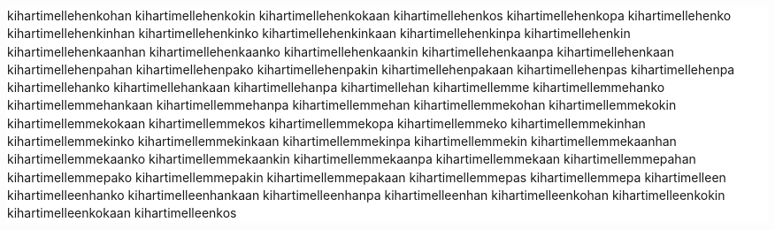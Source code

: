 kihartimellehenkohan
kihartimellehenkokin
kihartimellehenkokaan
kihartimellehenkos
kihartimellehenkopa
kihartimellehenko
kihartimellehenkinhan
kihartimellehenkinko
kihartimellehenkinkaan
kihartimellehenkinpa
kihartimellehenkin
kihartimellehenkaanhan
kihartimellehenkaanko
kihartimellehenkaankin
kihartimellehenkaanpa
kihartimellehenkaan
kihartimellehenpahan
kihartimellehenpako
kihartimellehenpakin
kihartimellehenpakaan
kihartimellehenpas
kihartimellehenpa
kihartimellehanko
kihartimellehankaan
kihartimellehanpa
kihartimellehan
kihartimellemme
kihartimellemmehanko
kihartimellemmehankaan
kihartimellemmehanpa
kihartimellemmehan
kihartimellemmekohan
kihartimellemmekokin
kihartimellemmekokaan
kihartimellemmekos
kihartimellemmekopa
kihartimellemmeko
kihartimellemmekinhan
kihartimellemmekinko
kihartimellemmekinkaan
kihartimellemmekinpa
kihartimellemmekin
kihartimellemmekaanhan
kihartimellemmekaanko
kihartimellemmekaankin
kihartimellemmekaanpa
kihartimellemmekaan
kihartimellemmepahan
kihartimellemmepako
kihartimellemmepakin
kihartimellemmepakaan
kihartimellemmepas
kihartimellemmepa
kihartimelleen
kihartimelleenhanko
kihartimelleenhankaan
kihartimelleenhanpa
kihartimelleenhan
kihartimelleenkohan
kihartimelleenkokin
kihartimelleenkokaan
kihartimelleenkos

